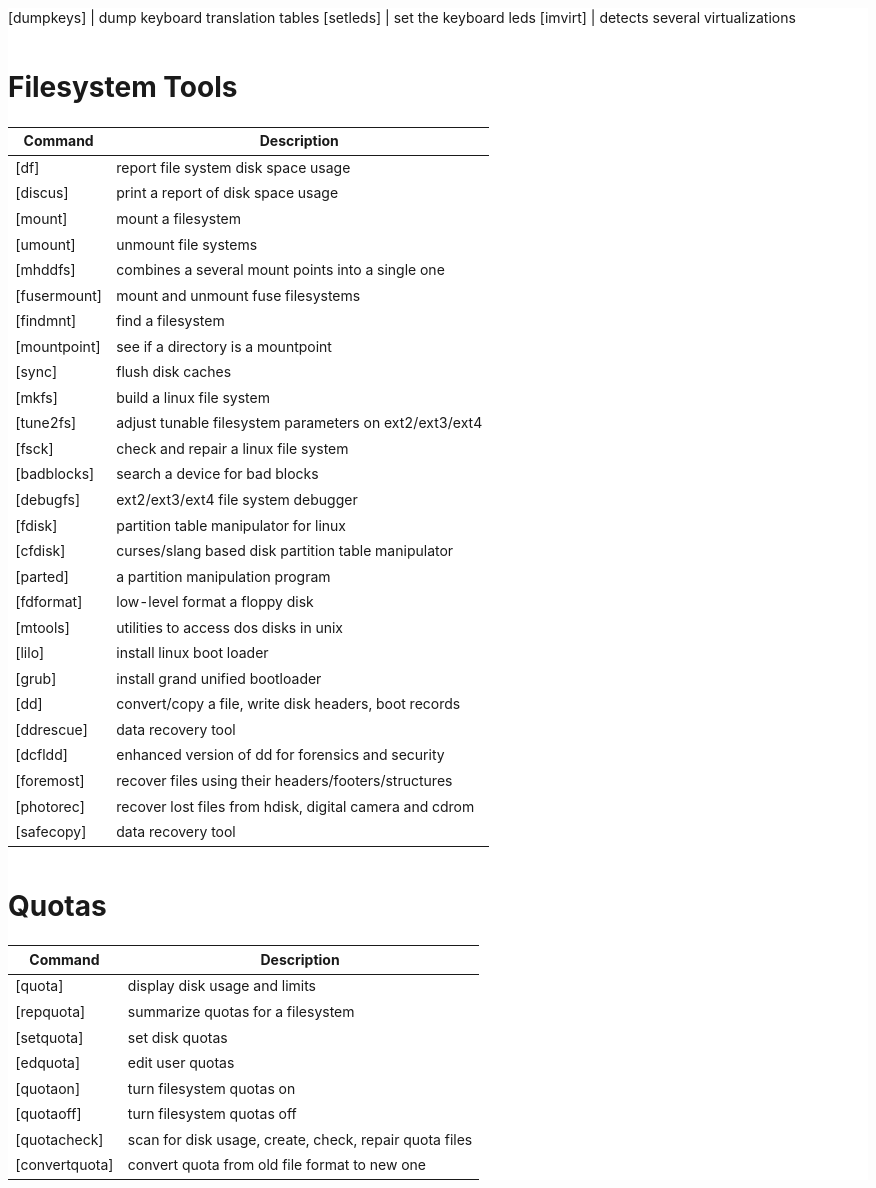 [dumpkeys]     | dump keyboard translation tables
[setleds]      | set the keyboard leds
[imvirt]       | detects several virtualizations


# Filesystem Tools ############################################################

Command        | Description
--------------- | -----------------------------------------------------------
[df]           | report file system disk space usage
[discus]       | print a report of disk space usage
[mount]        | mount a filesystem
[umount]       | unmount file systems
[mhddfs]       | combines a several mount points into a single one
[fusermount]   | mount and unmount fuse filesystems
[findmnt]      | find a filesystem
[mountpoint]   | see if a directory is a mountpoint
[sync]         | flush disk caches
[mkfs]         | build a linux file system
[tune2fs]      | adjust tunable filesystem parameters on ext2/ext3/ext4
[fsck]         | check and repair a linux file system
[badblocks]    | search a device for bad blocks
[debugfs]      | ext2/ext3/ext4 file system debugger
[fdisk]        | partition table manipulator for linux
[cfdisk]       | curses/slang based disk partition table manipulator
[parted]       | a partition manipulation program
[fdformat]     | low-level format a floppy disk
[mtools]       | utilities to access dos disks in unix
[lilo]         | install linux boot loader
[grub]         | install grand unified bootloader
[dd]           | convert/copy a file, write disk headers, boot records
[ddrescue]     | data recovery tool
[dcfldd]       | enhanced version of dd for forensics and security
[foremost]     | recover files using their headers/footers/structures
[photorec]     | recover lost files from hdisk, digital camera and cdrom
[safecopy]     | data recovery tool


# Quotas ######################################################################

Command        | Description
--------------- | -----------------------------------------------------------
[quota]        | display disk usage and limits
[repquota]     | summarize quotas for a filesystem
[setquota]     | set disk quotas
[edquota]      | edit user quotas
[quotaon]      | turn filesystem quotas on
[quotaoff]     | turn filesystem quotas off
[quotacheck]   | scan for disk usage, create, check, repair quota files
[convertquota] | convert quota from old file format to new one
